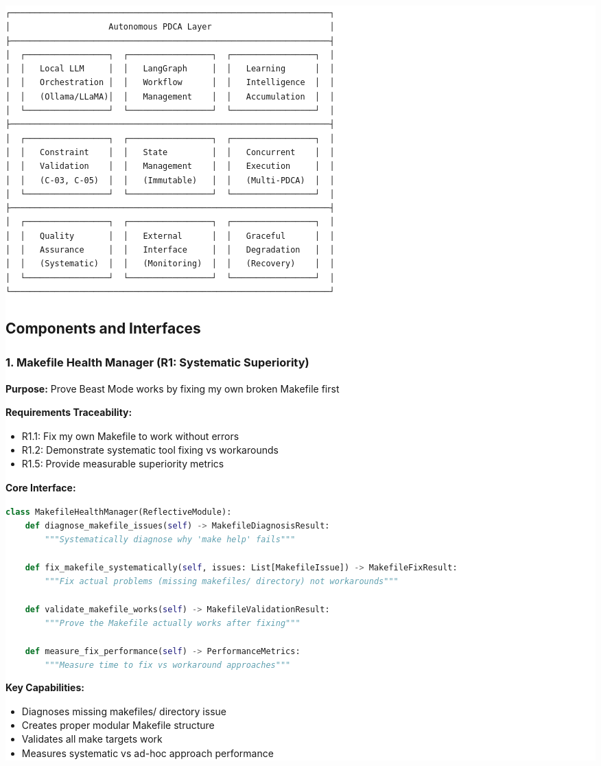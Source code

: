 ```
┌─────────────────────────────────────────────────────────────────┐
│                    Autonomous PDCA Layer                        │
├─────────────────────────────────────────────────────────────────┤
│  ┌─────────────────┐  ┌─────────────────┐  ┌─────────────────┐  │
│  │   Local LLM     │  │   LangGraph     │  │   Learning      │  │
│  │   Orchestration │  │   Workflow      │  │   Intelligence  │  │
│  │   (Ollama/LLaMA)│  │   Management    │  │   Accumulation  │  │
│  └─────────────────┘  └─────────────────┘  └─────────────────┘  │
├─────────────────────────────────────────────────────────────────┤
│  ┌─────────────────┐  ┌─────────────────┐  ┌─────────────────┐  │
│  │   Constraint    │  │   State         │  │   Concurrent    │  │
│  │   Validation    │  │   Management    │  │   Execution     │  │
│  │   (C-03, C-05)  │  │   (Immutable)   │  │   (Multi-PDCA)  │  │
│  └─────────────────┘  └─────────────────┘  └─────────────────┘  │
├─────────────────────────────────────────────────────────────────┤
│  ┌─────────────────┐  ┌─────────────────┐  ┌─────────────────┐  │
│  │   Quality       │  │   External      │  │   Graceful      │  │
│  │   Assurance     │  │   Interface     │  │   Degradation   │  │
│  │   (Systematic)  │  │   (Monitoring)  │  │   (Recovery)    │  │
│  └─────────────────┘  └─────────────────┘  └─────────────────┘  │
└─────────────────────────────────────────────────────────────────┘
```

## Components and Interfaces

### 1. Makefile Health Manager (R1: Systematic Superiority)

**Purpose:** Prove Beast Mode works by fixing my own broken Makefile first

**Requirements Traceability:**
- R1.1: Fix my own Makefile to work without errors
- R1.2: Demonstrate systematic tool fixing vs workarounds
- R1.5: Provide measurable superiority metrics

**Core Interface:**
```python
class MakefileHealthManager(ReflectiveModule):
    def diagnose_makefile_issues(self) -> MakefileDiagnosisResult:
        """Systematically diagnose why 'make help' fails"""
        
    def fix_makefile_systematically(self, issues: List[MakefileIssue]) -> MakefileFixResult:
        """Fix actual problems (missing makefiles/ directory) not workarounds"""
        
    def validate_makefile_works(self) -> MakefileValidationResult:
        """Prove the Makefile actually works after fixing"""
        
    def measure_fix_performance(self) -> PerformanceMetrics:
        """Measure time to fix vs workaround approaches"""
```

**Key Capabilities:**
- Diagnoses missing makefiles/ directory issue
- Creates proper modular Makefile structure
- Validates all make targets work
- Measures systematic vs ad-hoc approach performance
